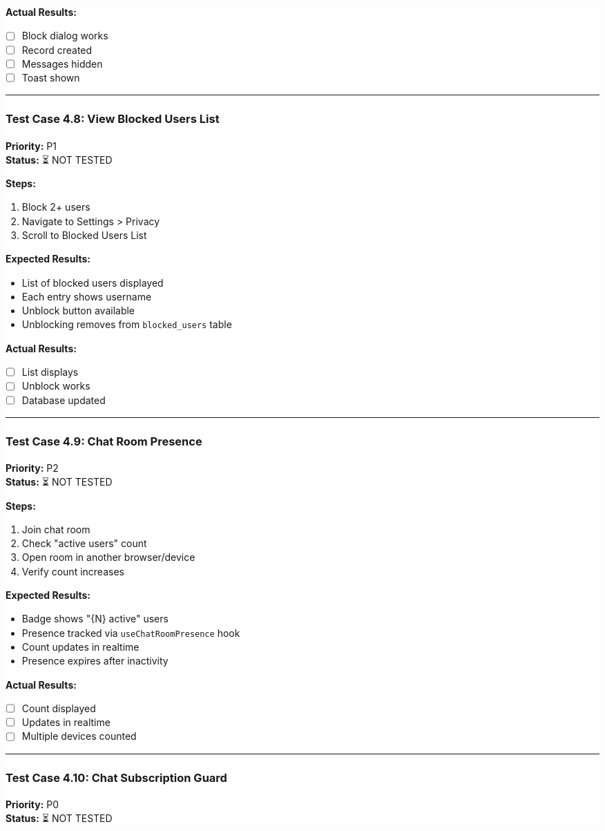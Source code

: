 **Actual Results:**
- [ ] Block dialog works
- [ ] Record created
- [ ] Messages hidden
- [ ] Toast shown

---

### Test Case 4.8: View Blocked Users List
**Priority:** P1  
**Status:** ⏳ NOT TESTED

**Steps:**
1. Block 2+ users
2. Navigate to Settings > Privacy
3. Scroll to Blocked Users List

**Expected Results:**
- List of blocked users displayed
- Each entry shows username
- Unblock button available
- Unblocking removes from `blocked_users` table

**Actual Results:**
- [ ] List displays
- [ ] Unblock works
- [ ] Database updated

---

### Test Case 4.9: Chat Room Presence
**Priority:** P2  
**Status:** ⏳ NOT TESTED

**Steps:**
1. Join chat room
2. Check "active users" count
3. Open room in another browser/device
4. Verify count increases

**Expected Results:**
- Badge shows "{N} active" users
- Presence tracked via `useChatRoomPresence` hook
- Count updates in realtime
- Presence expires after inactivity

**Actual Results:**
- [ ] Count displayed
- [ ] Updates in realtime
- [ ] Multiple devices counted

---

### Test Case 4.10: Chat Subscription Guard
**Priority:** P0  
**Status:** ⏳ NOT TESTED
